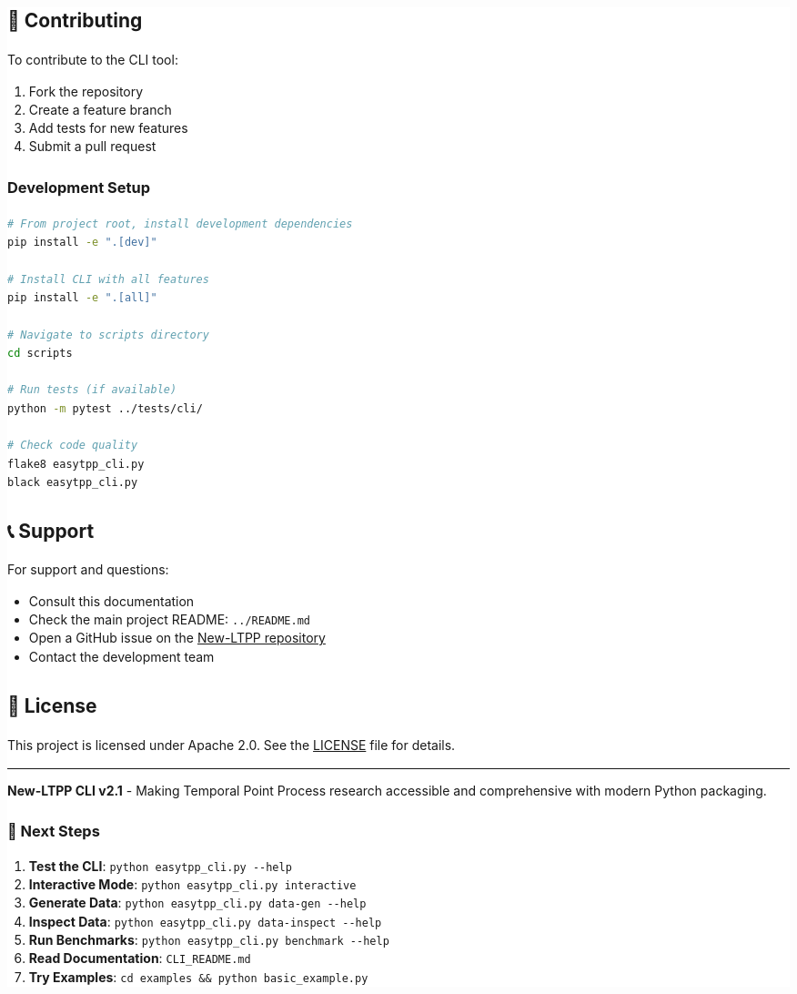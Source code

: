 ## 🤝 Contributing

To contribute to the CLI tool:

1. Fork the repository
2. Create a feature branch
3. Add tests for new features
4. Submit a pull request

### Development Setup

```bash
# From project root, install development dependencies
pip install -e ".[dev]"

# Install CLI with all features
pip install -e ".[all]"

# Navigate to scripts directory
cd scripts

# Run tests (if available)
python -m pytest ../tests/cli/

# Check code quality
flake8 easytpp_cli.py
black easytpp_cli.py
```

## 📞 Support

For support and questions:

- Consult this documentation
- Check the main project README: `../README.md`
- Open a GitHub issue on the [New-LTPP repository](https://github.com/NzoCs/Learning-point-processes)
- Contact the development team

## 📜 License

This project is licensed under Apache 2.0. See the [LICENSE](../LICENSE) file for details.

---

**New-LTPP CLI v2.1** - Making Temporal Point Process research accessible and comprehensive with modern Python packaging.

### 🎯 Next Steps

1. **Test the CLI**: `python easytpp_cli.py --help`
2. **Interactive Mode**: `python easytpp_cli.py interactive`
3. **Generate Data**: `python easytpp_cli.py data-gen --help`
4. **Inspect Data**: `python easytpp_cli.py data-inspect --help`
5. **Run Benchmarks**: `python easytpp_cli.py benchmark --help`
6. **Read Documentation**: `CLI_README.md`
7. **Try Examples**: `cd examples && python basic_example.py`
